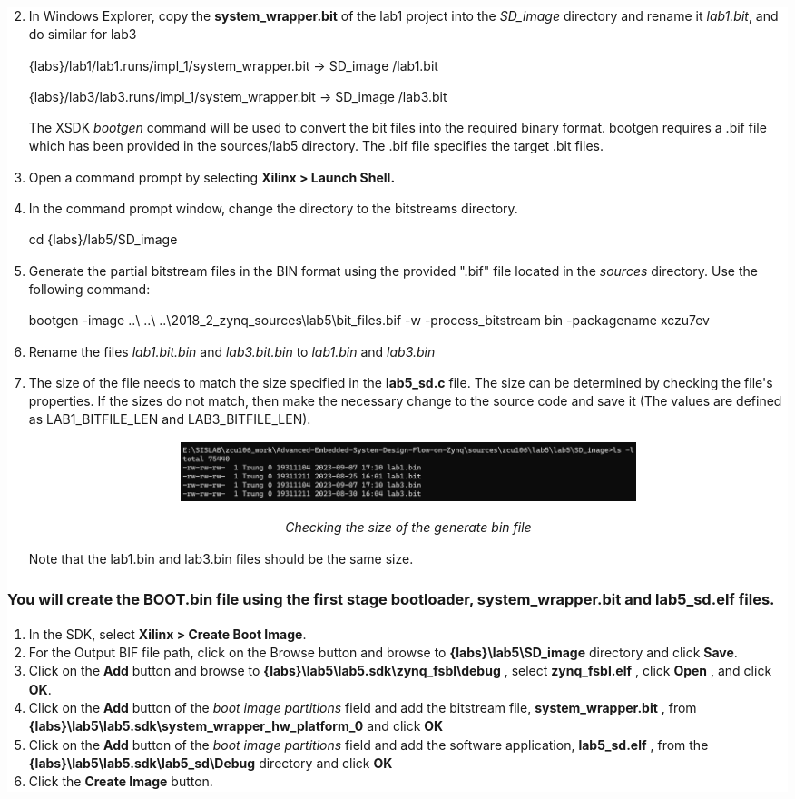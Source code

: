 2. In Windows Explorer, copy the **system\_wrapper.bit** of the lab1 project into the _SD\_image_ directory and rename it _lab1.bit_, and do similar for lab3

    {labs}/lab1/lab1.runs/impl\_1/system\_wrapper.bit -&gt; SD\_image /lab1.bit

    {labs}/lab3/lab3.runs/impl\_1/system\_wrapper.bit -&gt; SD\_image /lab3.bit

    The XSDK _bootgen_ command will be used to convert the bit files into the required binary format. bootgen requires a .bif file which has been provided in the sources/lab5 directory. The .bif file specifies the target .bit files.

3. Open a command prompt by selecting **Xilinx &gt; Launch Shell.**
4. In the command prompt window, change the directory to the bitstreams directory.

    cd {labs}/lab5/SD\_image

5. Generate the partial bitstream files in the BIN format using the provided &quot;.bif&quot; file located in the _sources_ directory. Use the following command:

    bootgen -image ..\ ..\ ..\2018\_2\_zynq\_sources\lab5\bit\_files.bif -w -process\_bitstream bin -packagename xczu7ev

6. Rename the files _lab1.bit.bin_ and _lab3.bit.bin_ to _lab1.bin_ and _lab3.bin_
7. The size of the file needs to match the size specified in the **lab5\_sd.c** file. The size can be determined by checking the file&#39;s properties. If the sizes do not match, then make the necessary change to the source code and save it (The values are defined as LAB1\_BITFILE\_LEN and LAB3\_BITFILE\_LEN).

    <p align="center">
    <img src ="./images/lab5/Fig8-1.png" width="60%" height="80%"/>
    </p>
    <p align = "center">
    <i>Checking the size of the generate bin file</i>
    </p>
    Note that the lab1.bin and lab3.bin files should be the same size.

### You will create the BOOT.bin file using the first stage bootloader, system\_wrapper.bit and lab5\_sd.elf files.
1. In the SDK, select **Xilinx &gt; Create Boot Image**.
2. For the Output BIF file path, click on the Browse button and browse to **{labs}\lab5\SD\_image** directory and click **Save**.
3. Click on the **Add** button and browse to **{labs}\lab5\lab5.sdk\zynq\_fsbl\debug** , select **zynq\_fsbl.elf** , click **Open** , and click **OK**.
4. Click on the **Add** button of the _boot image partitions_ field and add the bitstream file, **system\_wrapper.bit** , from **{labs}\lab5\lab5.sdk\system\_wrapper\_hw\_platform\_0** and click **OK**
5. Click on the **Add** button of the _boot image partitions_ field and add the software application, **lab5\_sd.elf** , from the **{labs}\lab5\lab5.sdk\lab5\_sd\Debug** directory and click **OK**
6. Click the **Create Image** button.
